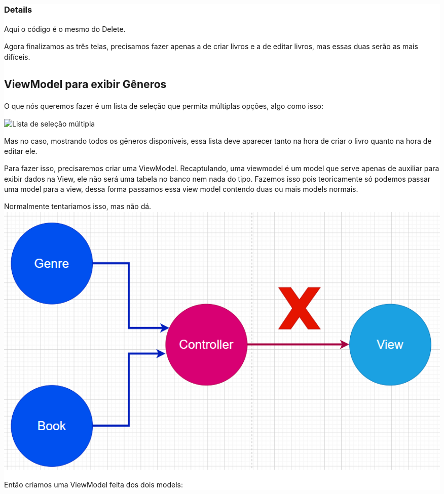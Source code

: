 ### Details

Aqui o código é o mesmo do Delete.

Agora finalizamos as três telas, precisamos fazer apenas a de criar livros e a de editar livros, mas essas duas serão as mais difíceis.

## ViewModel para exibir Gêneros

O que nós queremos fazer é um lista de seleção que permita múltiplas opções, algo como isso:

![Lista de seleção múltipla](https://i.sstatic.net/JhCBf.jpg)

Mas no caso, mostrando todos os gêneros disponíveis, essa lista deve aparecer tanto na hora de criar o livro quanto na hora de editar ele.

Para fazer isso, precisaremos criar uma ViewModel. Recaptulando, uma viewmodel é um model que serve apenas de auxiliar para exibir dados na View, ele não será uma tabela no banco nem nada do tipo. Fazemos isso pois teoricamente só podemos passar uma model para a view, dessa forma passamos essa view model contendo duas ou mais models normais.

Normalmente tentariamos isso, mas não dá.
![Dois Models](./20consertandoGenreDoBook/doisModels.png)

Então criamos uma ViewModel feita dos dois models: